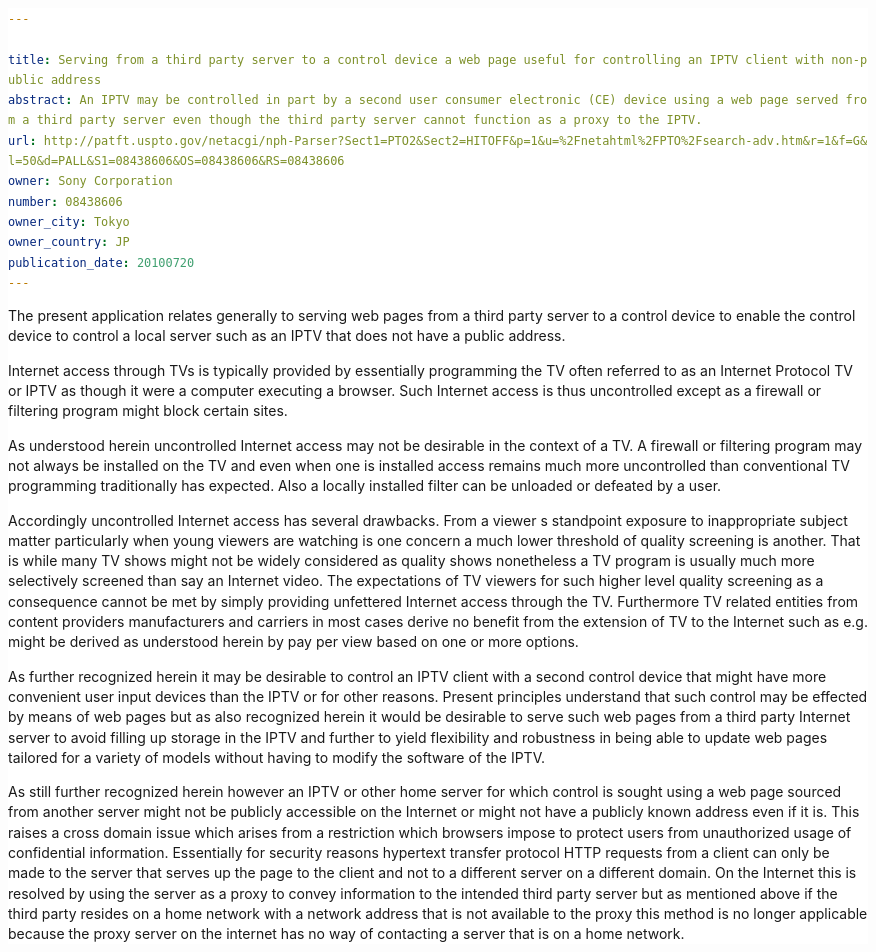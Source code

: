 ```yaml
---

title: Serving from a third party server to a control device a web page useful for controlling an IPTV client with non-public address
abstract: An IPTV may be controlled in part by a second user consumer electronic (CE) device using a web page served from a third party server even though the third party server cannot function as a proxy to the IPTV.
url: http://patft.uspto.gov/netacgi/nph-Parser?Sect1=PTO2&Sect2=HITOFF&p=1&u=%2Fnetahtml%2FPTO%2Fsearch-adv.htm&r=1&f=G&l=50&d=PALL&S1=08438606&OS=08438606&RS=08438606
owner: Sony Corporation
number: 08438606
owner_city: Tokyo
owner_country: JP
publication_date: 20100720
---
```

The present application relates generally to serving web pages from a third party server to a control device to enable the control device to control a local server such as an IPTV that does not have a public address.

Internet access through TVs is typically provided by essentially programming the TV often referred to as an Internet Protocol TV or IPTV as though it were a computer executing a browser. Such Internet access is thus uncontrolled except as a firewall or filtering program might block certain sites.

As understood herein uncontrolled Internet access may not be desirable in the context of a TV. A firewall or filtering program may not always be installed on the TV and even when one is installed access remains much more uncontrolled than conventional TV programming traditionally has expected. Also a locally installed filter can be unloaded or defeated by a user.

Accordingly uncontrolled Internet access has several drawbacks. From a viewer s standpoint exposure to inappropriate subject matter particularly when young viewers are watching is one concern a much lower threshold of quality screening is another. That is while many TV shows might not be widely considered as quality shows nonetheless a TV program is usually much more selectively screened than say an Internet video. The expectations of TV viewers for such higher level quality screening as a consequence cannot be met by simply providing unfettered Internet access through the TV. Furthermore TV related entities from content providers manufacturers and carriers in most cases derive no benefit from the extension of TV to the Internet such as e.g. might be derived as understood herein by pay per view based on one or more options.

As further recognized herein it may be desirable to control an IPTV client with a second control device that might have more convenient user input devices than the IPTV or for other reasons. Present principles understand that such control may be effected by means of web pages but as also recognized herein it would be desirable to serve such web pages from a third party Internet server to avoid filling up storage in the IPTV and further to yield flexibility and robustness in being able to update web pages tailored for a variety of models without having to modify the software of the IPTV.

As still further recognized herein however an IPTV or other home server for which control is sought using a web page sourced from another server might not be publicly accessible on the Internet or might not have a publicly known address even if it is. This raises a cross domain issue which arises from a restriction which browsers impose to protect users from unauthorized usage of confidential information. Essentially for security reasons hypertext transfer protocol HTTP requests from a client can only be made to the server that serves up the page to the client and not to a different server on a different domain. On the Internet this is resolved by using the server as a proxy to convey information to the intended third party server but as mentioned above if the third party resides on a home network with a network address that is not available to the proxy this method is no longer applicable because the proxy server on the internet has no way of contacting a server that is on a home network.

